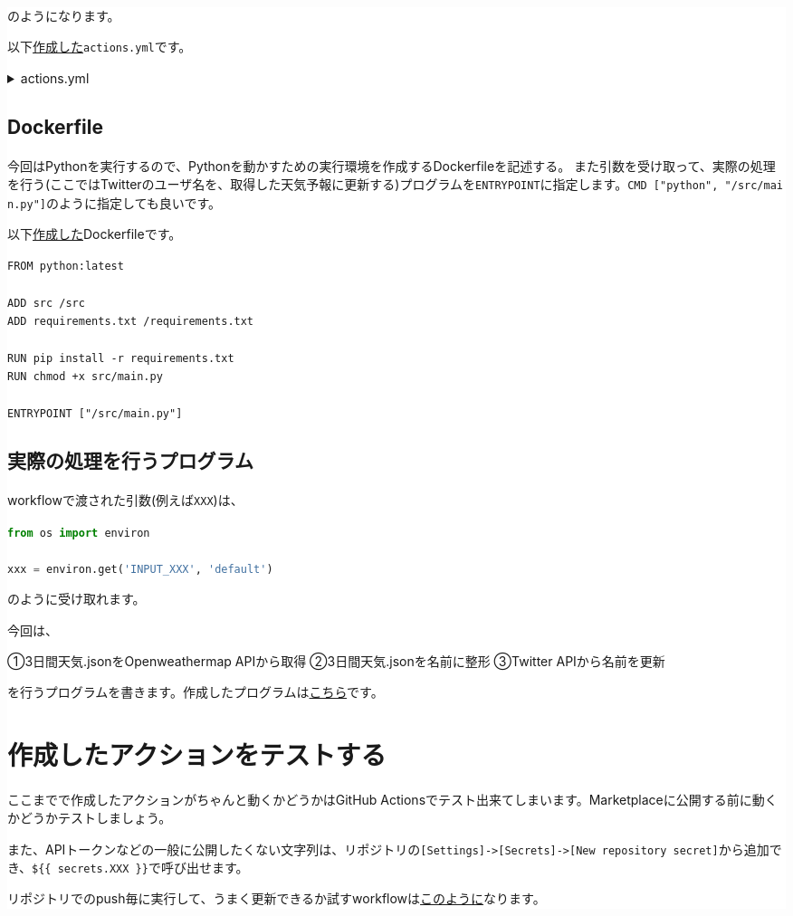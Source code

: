 のようになります。

以下[作成した](https://github.com/eggplants/twitter-weathername-action/blob/main/action.yml)`actions.yml`です。

<details><summary>actions.yml</summary></details>

## Dockerfile

今回はPythonを実行するので、Pythonを動かすための実行環境を作成するDockerfileを記述する。
また引数を受け取って、実際の処理を行う(ここではTwitterのユーザ名を、取得した天気予報に更新する)プログラムを`ENTRYPOINT`に指定します。`CMD ["python", "/src/main.py"]`のように指定しても良いです。

以下[作成した](https://github.com/eggplants/twitter-weathername-action/blob/main/Dockerfile)Dockerfileです。

```dockerfile:Dockerfile
FROM python:latest

ADD src /src
ADD requirements.txt /requirements.txt

RUN pip install -r requirements.txt
RUN chmod +x src/main.py

ENTRYPOINT ["/src/main.py"]
```

## 実際の処理を行うプログラム

workflowで渡された引数(例えば`XXX`)は、

```python:/src/main.py
from os import environ

xxx = environ.get('INPUT_XXX', 'default')
```
のように受け取れます。

今回は、

①3日間天気.jsonをOpenweathermap APIから取得
②3日間天気.jsonを名前に整形
③Twitter APIから名前を更新

を行うプログラムを書きます。作成したプログラムは[こちら](https://github.com/eggplants/twitter-weathername-action/tree/main/src)です。

# 作成したアクションをテストする

ここまでで作成したアクションがちゃんと動くかどうかはGitHub Actionsでテスト出来てしまいます。Marketplaceに公開する前に動くかどうかテストしましょう。

また、APIトークンなどの一般に公開したくない文字列は、リポジトリの`[Settings]->[Secrets]->[New repository secret]`から追加でき、`${{ secrets.XXX }}`で呼び出せます。

リポジトリでのpush毎に実行して、うまく更新できるか試すworkflowは[このように](https://github.com/eggplants/twitter-weathername-action/settings/secrets/actions)なります。
